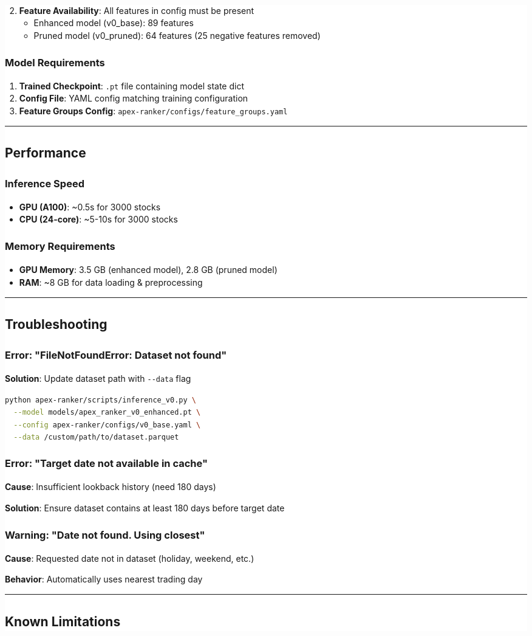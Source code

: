 2. **Feature Availability**: All features in config must be present
   - Enhanced model (v0_base): 89 features
   - Pruned model (v0_pruned): 64 features (25 negative features removed)

### Model Requirements

1. **Trained Checkpoint**: `.pt` file containing model state dict
2. **Config File**: YAML config matching training configuration
3. **Feature Groups Config**: `apex-ranker/configs/feature_groups.yaml`

---

## Performance

### Inference Speed

- **GPU (A100)**: ~0.5s for 3000 stocks
- **CPU (24-core)**: ~5-10s for 3000 stocks

### Memory Requirements

- **GPU Memory**: 3.5 GB (enhanced model), 2.8 GB (pruned model)
- **RAM**: ~8 GB for data loading & preprocessing

---

## Troubleshooting

### Error: "FileNotFoundError: Dataset not found"

**Solution**: Update dataset path with `--data` flag
```bash
python apex-ranker/scripts/inference_v0.py \
  --model models/apex_ranker_v0_enhanced.pt \
  --config apex-ranker/configs/v0_base.yaml \
  --data /custom/path/to/dataset.parquet
```

### Error: "Target date not available in cache"

**Cause**: Insufficient lookback history (need 180 days)

**Solution**: Ensure dataset contains at least 180 days before target date

### Warning: "Date not found. Using closest"

**Cause**: Requested date not in dataset (holiday, weekend, etc.)

**Behavior**: Automatically uses nearest trading day

---

## Known Limitations
